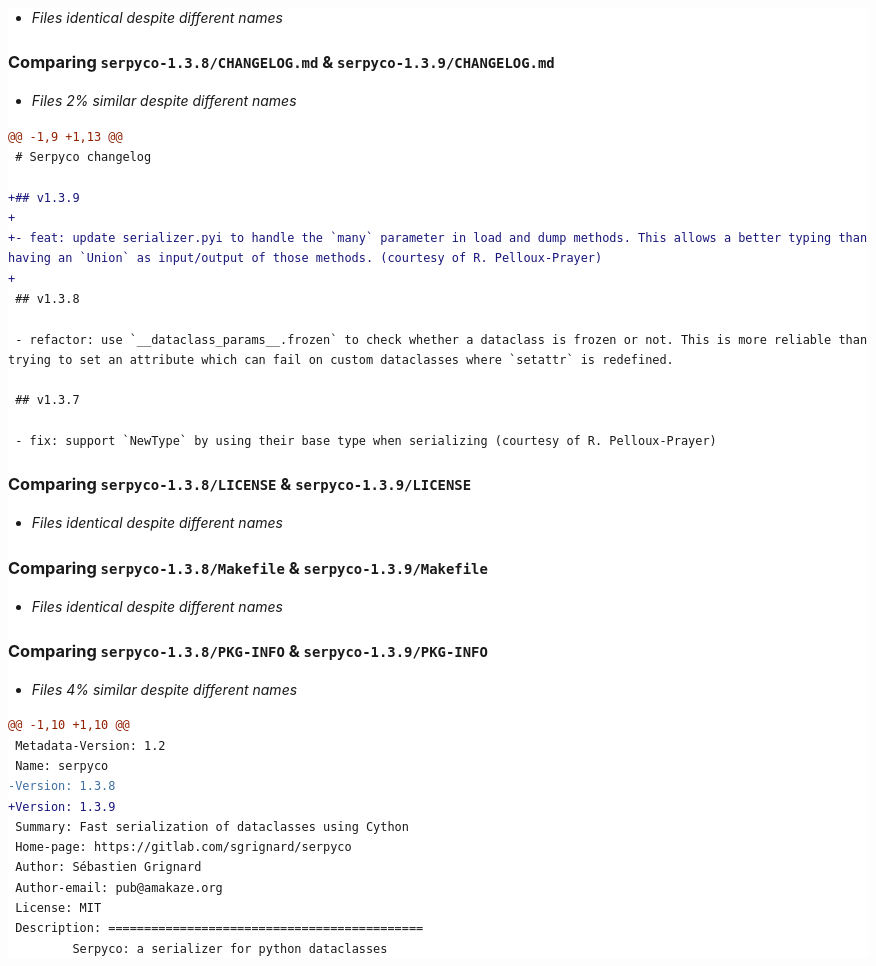  * *Files identical despite different names*

### Comparing `serpyco-1.3.8/CHANGELOG.md` & `serpyco-1.3.9/CHANGELOG.md`

 * *Files 2% similar despite different names*

```diff
@@ -1,9 +1,13 @@
 # Serpyco changelog
 
+## v1.3.9
+
+- feat: update serializer.pyi to handle the `many` parameter in load and dump methods. This allows a better typing than having an `Union` as input/output of those methods. (courtesy of R. Pelloux-Prayer)
+
 ## v1.3.8
 
 - refactor: use `__dataclass_params__.frozen` to check whether a dataclass is frozen or not. This is more reliable than trying to set an attribute which can fail on custom dataclasses where `setattr` is redefined.
 
 ## v1.3.7
 
 - fix: support `NewType` by using their base type when serializing (courtesy of R. Pelloux-Prayer)
```

### Comparing `serpyco-1.3.8/LICENSE` & `serpyco-1.3.9/LICENSE`

 * *Files identical despite different names*

### Comparing `serpyco-1.3.8/Makefile` & `serpyco-1.3.9/Makefile`

 * *Files identical despite different names*

### Comparing `serpyco-1.3.8/PKG-INFO` & `serpyco-1.3.9/PKG-INFO`

 * *Files 4% similar despite different names*

```diff
@@ -1,10 +1,10 @@
 Metadata-Version: 1.2
 Name: serpyco
-Version: 1.3.8
+Version: 1.3.9
 Summary: Fast serialization of dataclasses using Cython
 Home-page: https://gitlab.com/sgrignard/serpyco
 Author: Sébastien Grignard
 Author-email: pub@amakaze.org
 License: MIT
 Description: ============================================
         Serpyco: a serializer for python dataclasses
```
